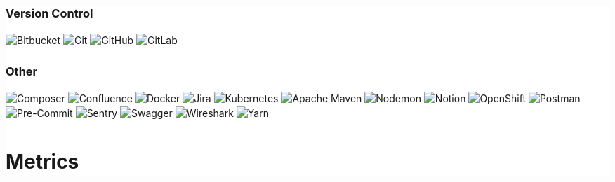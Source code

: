 ### Version Control
![Bitbucket](https://img.shields.io/badge/bitbucket-%230047B3.svg?style=for-the-badge&logo=bitbucket&logoColor=white)
![Git](https://img.shields.io/badge/Git-F05032?style=for-the-badge&logo=git&logoColor=white)
![GitHub](https://img.shields.io/badge/GitHub-181717?style=for-the-badge&logo=github&logoColor=white)
![GitLab](https://img.shields.io/badge/gitlab-%23181717.svg?style=for-the-badge&logo=gitlab&logoColor=white)

### Other
![Composer](https://img.shields.io/badge/Composer-885630?style=for-the-badge&logo=composer&logoColor=white)
![Confluence](https://img.shields.io/badge/confluence-%23172BF4.svg?style=for-the-badge&logo=confluence&logoColor=white)
![Docker](https://img.shields.io/badge/docker-%230db7ed.svg?style=for-the-badge&logo=docker&logoColor=white)
![Jira](https://img.shields.io/badge/jira-%230A0FFF.svg?style=for-the-badge&logo=jira&logoColor=white)
![Kubernetes](https://img.shields.io/badge/kubernetes-%23326ce5.svg?style=for-the-badge&logo=kubernetes&logoColor=white)
![Apache Maven](https://img.shields.io/badge/Apache%20Maven-C71A36?style=for-the-badge&logo=Apache%20Maven&logoColor=white)
![Nodemon](https://img.shields.io/badge/Nodemon-76D04B?style=for-the-badge&logo=nodemon&logoColor=white)
![Notion](https://img.shields.io/badge/Notion-%23000000.svg?style=for-the-badge&logo=notion&logoColor=white)
![OpenShift](https://img.shields.io/badge/OpenShift-E00?style=for-the-badge&logo=redhatopenshift&logoColor=white)
![Postman](https://img.shields.io/badge/Postman-FF6C37?style=for-the-badge&logo=postman&logoColor=white)
![Pre-Commit](https://img.shields.io/badge/pre--commit-FAB040?style=for-the-badge&logo=precommit&logoColor=white)
![Sentry](https://img.shields.io/badge/Sentry-362D59?style=for-the-badge&logo=sentry&logoColor=white)
![Swagger](https://img.shields.io/badge/-Swagger-%23Clojure?style=for-the-badge&logo=swagger&logoColor=white)
![Wireshark](https://img.shields.io/badge/Wireshark-1679A7?style=for-the-badge&logo=wireshark&logoColor=white)
![Yarn](https://img.shields.io/badge/Yarn-2C8EBB?style=for-the-badge&logo=yarn&logoColor=white)

# Metrics
<p align="center">